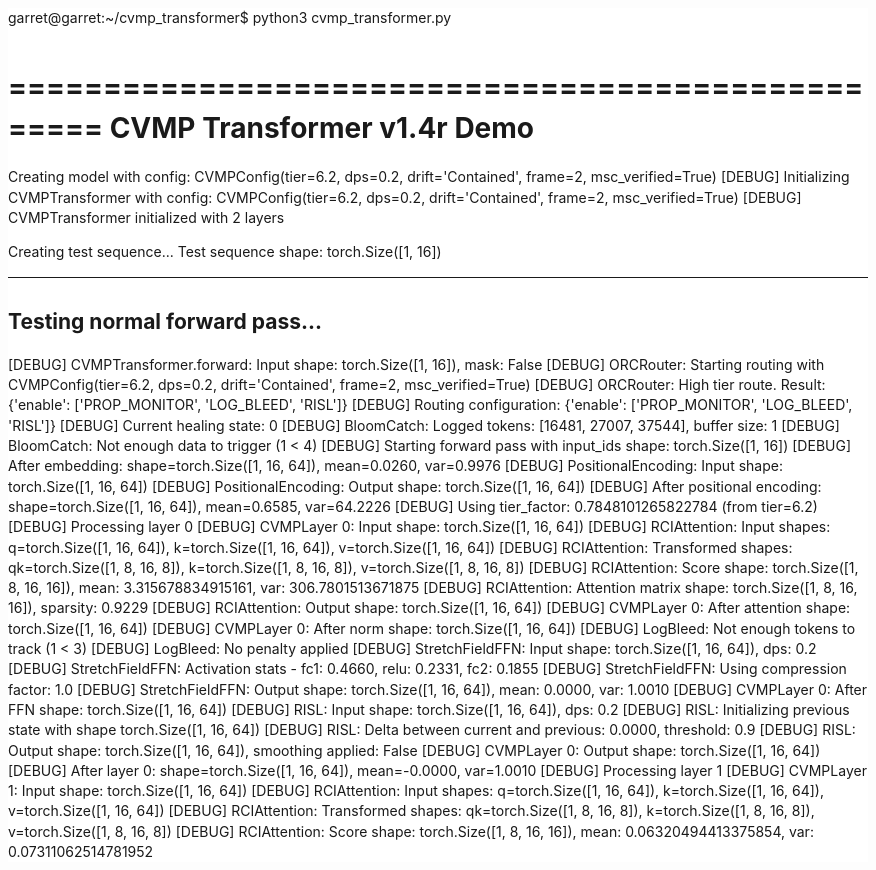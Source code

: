 garret@garret:~/cvmp_transformer$ python3 cvmp_transformer.py

==================================================
CVMP Transformer v1.4r Demo
==================================================

Creating model with config: CVMPConfig(tier=6.2, dps=0.2, drift='Contained', frame=2, msc_verified=True)
[DEBUG] Initializing CVMPTransformer with config: CVMPConfig(tier=6.2, dps=0.2, drift='Contained', frame=2, msc_verified=True)
[DEBUG] CVMPTransformer initialized with 2 layers

Creating test sequence...
Test sequence shape: torch.Size([1, 16])

--------------------------------------------------
Testing normal forward pass...
--------------------------------------------------
[DEBUG] CVMPTransformer.forward: Input shape: torch.Size([1, 16]), mask: False
[DEBUG] ORCRouter: Starting routing with CVMPConfig(tier=6.2, dps=0.2, drift='Contained', frame=2, msc_verified=True)
[DEBUG] ORCRouter: High tier route. Result: {'enable': ['PROP_MONITOR', 'LOG_BLEED', 'RISL']}
[DEBUG] Routing configuration: {'enable': ['PROP_MONITOR', 'LOG_BLEED', 'RISL']}
[DEBUG] Current healing state: 0
[DEBUG] BloomCatch: Logged tokens: [16481, 27007, 37544], buffer size: 1
[DEBUG] BloomCatch: Not enough data to trigger (1 < 4)
[DEBUG] Starting forward pass with input_ids shape: torch.Size([1, 16])
[DEBUG] After embedding: shape=torch.Size([1, 16, 64]), mean=0.0260, var=0.9976
[DEBUG] PositionalEncoding: Input shape: torch.Size([1, 16, 64])
[DEBUG] PositionalEncoding: Output shape: torch.Size([1, 16, 64])
[DEBUG] After positional encoding: shape=torch.Size([1, 16, 64]), mean=0.6585, var=64.2226
[DEBUG] Using tier_factor: 0.7848101265822784 (from tier=6.2)
[DEBUG] Processing layer 0
[DEBUG] CVMPLayer 0: Input shape: torch.Size([1, 16, 64])
[DEBUG] RCIAttention: Input shapes: q=torch.Size([1, 16, 64]), k=torch.Size([1, 16, 64]), v=torch.Size([1, 16, 64])
[DEBUG] RCIAttention: Transformed shapes: qk=torch.Size([1, 8, 16, 8]), k=torch.Size([1, 8, 16, 8]), v=torch.Size([1, 8, 16, 8])
[DEBUG] RCIAttention: Score shape: torch.Size([1, 8, 16, 16]), mean: 3.315678834915161, var: 306.7801513671875
[DEBUG] RCIAttention: Attention matrix shape: torch.Size([1, 8, 16, 16]), sparsity: 0.9229
[DEBUG] RCIAttention: Output shape: torch.Size([1, 16, 64])
[DEBUG] CVMPLayer 0: After attention shape: torch.Size([1, 16, 64])
[DEBUG] CVMPLayer 0: After norm shape: torch.Size([1, 16, 64])
[DEBUG] LogBleed: Not enough tokens to track (1 < 3)
[DEBUG] LogBleed: No penalty applied
[DEBUG] StretchFieldFFN: Input shape: torch.Size([1, 16, 64]), dps: 0.2
[DEBUG] StretchFieldFFN: Activation stats - fc1: 0.4660, relu: 0.2331, fc2: 0.1855
[DEBUG] StretchFieldFFN: Using compression factor: 1.0
[DEBUG] StretchFieldFFN: Output shape: torch.Size([1, 16, 64]), mean: 0.0000, var: 1.0010
[DEBUG] CVMPLayer 0: After FFN shape: torch.Size([1, 16, 64])
[DEBUG] RISL: Input shape: torch.Size([1, 16, 64]), dps: 0.2
[DEBUG] RISL: Initializing previous state with shape torch.Size([1, 16, 64])
[DEBUG] RISL: Delta between current and previous: 0.0000, threshold: 0.9
[DEBUG] RISL: Output shape: torch.Size([1, 16, 64]), smoothing applied: False
[DEBUG] CVMPLayer 0: Output shape: torch.Size([1, 16, 64])
[DEBUG] After layer 0: shape=torch.Size([1, 16, 64]), mean=-0.0000, var=1.0010
[DEBUG] Processing layer 1
[DEBUG] CVMPLayer 1: Input shape: torch.Size([1, 16, 64])
[DEBUG] RCIAttention: Input shapes: q=torch.Size([1, 16, 64]), k=torch.Size([1, 16, 64]), v=torch.Size([1, 16, 64])
[DEBUG] RCIAttention: Transformed shapes: qk=torch.Size([1, 8, 16, 8]), k=torch.Size([1, 8, 16, 8]), v=torch.Size([1, 8, 16, 8])
[DEBUG] RCIAttention: Score shape: torch.Size([1, 8, 16, 16]), mean: 0.06320494413375854, var: 0.07311062514781952